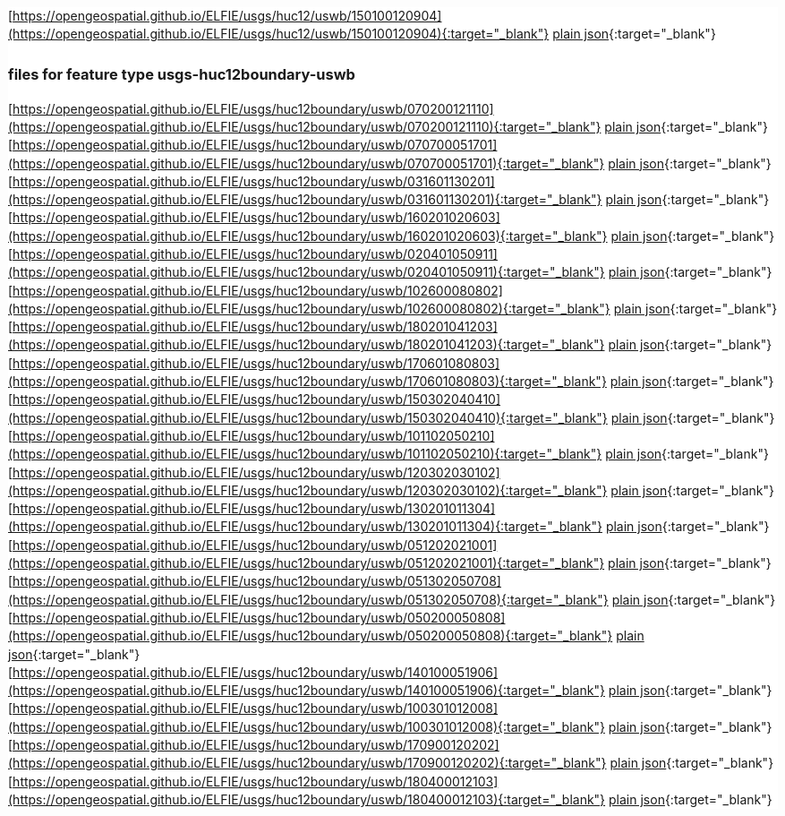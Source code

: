 [https://opengeospatial.github.io/ELFIE/usgs/huc12/uswb/150100120904](https://opengeospatial.github.io/ELFIE/usgs/huc12/uswb/150100120904){:target="_blank"} [plain json](https://opengeospatial.github.io/ELFIE/usgs/huc12/uswb/150100120904.json){:target="_blank"}  
  

### files for feature type usgs-huc12boundary-uswb  

[https://opengeospatial.github.io/ELFIE/usgs/huc12boundary/uswb/070200121110](https://opengeospatial.github.io/ELFIE/usgs/huc12boundary/uswb/070200121110){:target="_blank"} [plain json](https://opengeospatial.github.io/ELFIE/usgs/huc12boundary/uswb/070200121110.json){:target="_blank"}  
[https://opengeospatial.github.io/ELFIE/usgs/huc12boundary/uswb/070700051701](https://opengeospatial.github.io/ELFIE/usgs/huc12boundary/uswb/070700051701){:target="_blank"} [plain json](https://opengeospatial.github.io/ELFIE/usgs/huc12boundary/uswb/070700051701.json){:target="_blank"}  
[https://opengeospatial.github.io/ELFIE/usgs/huc12boundary/uswb/031601130201](https://opengeospatial.github.io/ELFIE/usgs/huc12boundary/uswb/031601130201){:target="_blank"} [plain json](https://opengeospatial.github.io/ELFIE/usgs/huc12boundary/uswb/031601130201.json){:target="_blank"}  
[https://opengeospatial.github.io/ELFIE/usgs/huc12boundary/uswb/160201020603](https://opengeospatial.github.io/ELFIE/usgs/huc12boundary/uswb/160201020603){:target="_blank"} [plain json](https://opengeospatial.github.io/ELFIE/usgs/huc12boundary/uswb/160201020603.json){:target="_blank"}  
[https://opengeospatial.github.io/ELFIE/usgs/huc12boundary/uswb/020401050911](https://opengeospatial.github.io/ELFIE/usgs/huc12boundary/uswb/020401050911){:target="_blank"} [plain json](https://opengeospatial.github.io/ELFIE/usgs/huc12boundary/uswb/020401050911.json){:target="_blank"}  
[https://opengeospatial.github.io/ELFIE/usgs/huc12boundary/uswb/102600080802](https://opengeospatial.github.io/ELFIE/usgs/huc12boundary/uswb/102600080802){:target="_blank"} [plain json](https://opengeospatial.github.io/ELFIE/usgs/huc12boundary/uswb/102600080802.json){:target="_blank"}  
[https://opengeospatial.github.io/ELFIE/usgs/huc12boundary/uswb/180201041203](https://opengeospatial.github.io/ELFIE/usgs/huc12boundary/uswb/180201041203){:target="_blank"} [plain json](https://opengeospatial.github.io/ELFIE/usgs/huc12boundary/uswb/180201041203.json){:target="_blank"}  
[https://opengeospatial.github.io/ELFIE/usgs/huc12boundary/uswb/170601080803](https://opengeospatial.github.io/ELFIE/usgs/huc12boundary/uswb/170601080803){:target="_blank"} [plain json](https://opengeospatial.github.io/ELFIE/usgs/huc12boundary/uswb/170601080803.json){:target="_blank"}  
[https://opengeospatial.github.io/ELFIE/usgs/huc12boundary/uswb/150302040410](https://opengeospatial.github.io/ELFIE/usgs/huc12boundary/uswb/150302040410){:target="_blank"} [plain json](https://opengeospatial.github.io/ELFIE/usgs/huc12boundary/uswb/150302040410.json){:target="_blank"}  
[https://opengeospatial.github.io/ELFIE/usgs/huc12boundary/uswb/101102050210](https://opengeospatial.github.io/ELFIE/usgs/huc12boundary/uswb/101102050210){:target="_blank"} [plain json](https://opengeospatial.github.io/ELFIE/usgs/huc12boundary/uswb/101102050210.json){:target="_blank"}  
[https://opengeospatial.github.io/ELFIE/usgs/huc12boundary/uswb/120302030102](https://opengeospatial.github.io/ELFIE/usgs/huc12boundary/uswb/120302030102){:target="_blank"} [plain json](https://opengeospatial.github.io/ELFIE/usgs/huc12boundary/uswb/120302030102.json){:target="_blank"}  
[https://opengeospatial.github.io/ELFIE/usgs/huc12boundary/uswb/130201011304](https://opengeospatial.github.io/ELFIE/usgs/huc12boundary/uswb/130201011304){:target="_blank"} [plain json](https://opengeospatial.github.io/ELFIE/usgs/huc12boundary/uswb/130201011304.json){:target="_blank"}  
[https://opengeospatial.github.io/ELFIE/usgs/huc12boundary/uswb/051202021001](https://opengeospatial.github.io/ELFIE/usgs/huc12boundary/uswb/051202021001){:target="_blank"} [plain json](https://opengeospatial.github.io/ELFIE/usgs/huc12boundary/uswb/051202021001.json){:target="_blank"}  
[https://opengeospatial.github.io/ELFIE/usgs/huc12boundary/uswb/051302050708](https://opengeospatial.github.io/ELFIE/usgs/huc12boundary/uswb/051302050708){:target="_blank"} [plain json](https://opengeospatial.github.io/ELFIE/usgs/huc12boundary/uswb/051302050708.json){:target="_blank"}  
[https://opengeospatial.github.io/ELFIE/usgs/huc12boundary/uswb/050200050808](https://opengeospatial.github.io/ELFIE/usgs/huc12boundary/uswb/050200050808){:target="_blank"} [plain json](https://opengeospatial.github.io/ELFIE/usgs/huc12boundary/uswb/050200050808.json){:target="_blank"}  
[https://opengeospatial.github.io/ELFIE/usgs/huc12boundary/uswb/140100051906](https://opengeospatial.github.io/ELFIE/usgs/huc12boundary/uswb/140100051906){:target="_blank"} [plain json](https://opengeospatial.github.io/ELFIE/usgs/huc12boundary/uswb/140100051906.json){:target="_blank"}  
[https://opengeospatial.github.io/ELFIE/usgs/huc12boundary/uswb/100301012008](https://opengeospatial.github.io/ELFIE/usgs/huc12boundary/uswb/100301012008){:target="_blank"} [plain json](https://opengeospatial.github.io/ELFIE/usgs/huc12boundary/uswb/100301012008.json){:target="_blank"}  
[https://opengeospatial.github.io/ELFIE/usgs/huc12boundary/uswb/170900120202](https://opengeospatial.github.io/ELFIE/usgs/huc12boundary/uswb/170900120202){:target="_blank"} [plain json](https://opengeospatial.github.io/ELFIE/usgs/huc12boundary/uswb/170900120202.json){:target="_blank"}  
[https://opengeospatial.github.io/ELFIE/usgs/huc12boundary/uswb/180400012103](https://opengeospatial.github.io/ELFIE/usgs/huc12boundary/uswb/180400012103){:target="_blank"} [plain json](https://opengeospatial.github.io/ELFIE/usgs/huc12boundary/uswb/180400012103.json){:target="_blank"}  